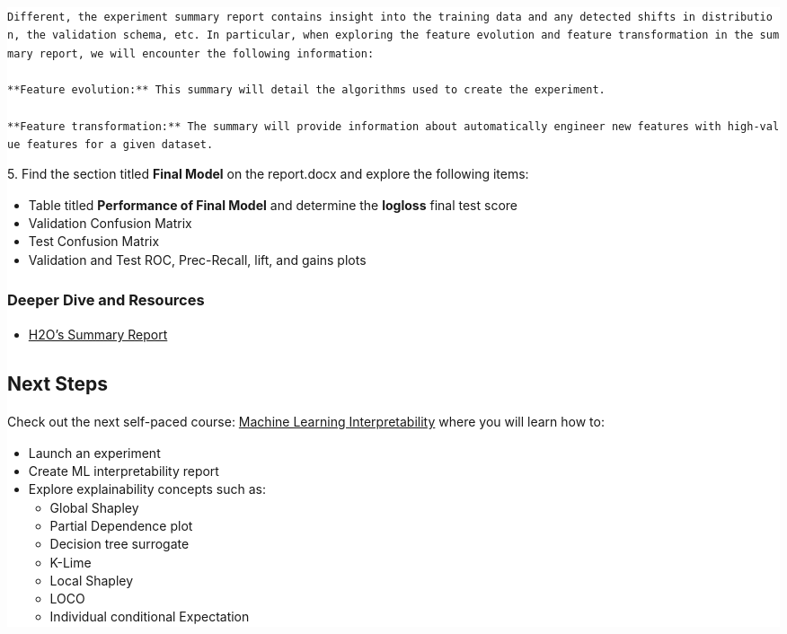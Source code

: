     Different, the experiment summary report contains insight into the training data and any detected shifts in distribution, the validation schema, etc. In particular, when exploring the feature evolution and feature transformation in the summary report, we will encounter the following information:

    **Feature evolution:** This summary will detail the algorithms used to create the experiment.

    **Feature transformation:** The summary will provide information about automatically engineer new features with high-value features for a given dataset.

5\. Find the section titled **Final Model** on the report.docx and explore the following items:
- Table titled **Performance of Final Model** and determine the **logloss** final test score
- Validation Confusion Matrix
- Test Confusion Matrix
- Validation and Test ROC, Prec-Recall, lift, and gains plots

### Deeper Dive and Resources

- [H2O’s Summary Report](http://docs.h2o.ai/driverless-ai/latest-stable/docs/userguide/experiment-summary.html?highlight=experiment%20overview)


## Next Steps

Check out the next self-paced course: [Machine Learning Interpretability](https://h2oai.github.io/tutorials/machine-learning-interpretability) where you will learn how to:
- Launch an experiment
- Create ML interpretability report
- Explore explainability concepts such as:
    - Global Shapley
    - Partial Dependence plot
    - Decision tree surrogate
    - K-Lime
    - Local Shapley
    - LOCO
    - Individual conditional Expectation
